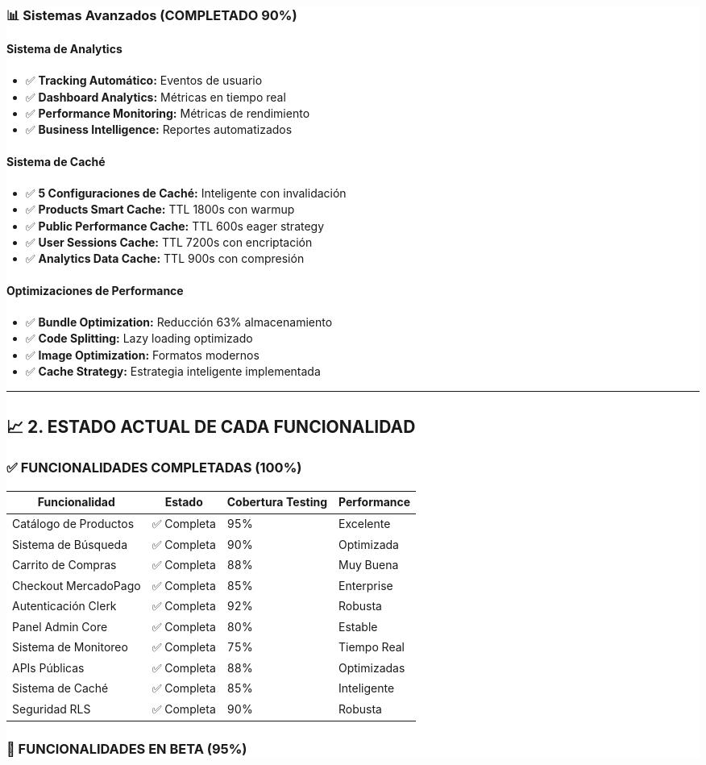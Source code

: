 ### 📊 Sistemas Avanzados (COMPLETADO 90%)

#### Sistema de Analytics

- ✅ **Tracking Automático:** Eventos de usuario
- ✅ **Dashboard Analytics:** Métricas en tiempo real
- ✅ **Performance Monitoring:** Métricas de rendimiento
- ✅ **Business Intelligence:** Reportes automatizados

#### Sistema de Caché

- ✅ **5 Configuraciones de Caché:** Inteligente con invalidación
- ✅ **Products Smart Cache:** TTL 1800s con warmup
- ✅ **Public Performance Cache:** TTL 600s eager strategy
- ✅ **User Sessions Cache:** TTL 7200s con encriptación
- ✅ **Analytics Data Cache:** TTL 900s con compresión

#### Optimizaciones de Performance

- ✅ **Bundle Optimization:** Reducción 63% almacenamiento
- ✅ **Code Splitting:** Lazy loading optimizado
- ✅ **Image Optimization:** Formatos modernos
- ✅ **Cache Strategy:** Estrategia inteligente implementada

---

## 📈 2. ESTADO ACTUAL DE CADA FUNCIONALIDAD

### ✅ FUNCIONALIDADES COMPLETADAS (100%)

| Funcionalidad         | Estado      | Cobertura Testing | Performance |
| --------------------- | ----------- | ----------------- | ----------- |
| Catálogo de Productos | ✅ Completa | 95%               | Excelente   |
| Sistema de Búsqueda   | ✅ Completa | 90%               | Optimizada  |
| Carrito de Compras    | ✅ Completa | 88%               | Muy Buena   |
| Checkout MercadoPago  | ✅ Completa | 85%               | Enterprise  |
| Autenticación Clerk   | ✅ Completa | 92%               | Robusta     |
| Panel Admin Core      | ✅ Completa | 80%               | Estable     |
| Sistema de Monitoreo  | ✅ Completa | 75%               | Tiempo Real |
| APIs Públicas         | ✅ Completa | 88%               | Optimizadas |
| Sistema de Caché      | ✅ Completa | 85%               | Inteligente |
| Seguridad RLS         | ✅ Completa | 90%               | Robusta     |

### 🔄 FUNCIONALIDADES EN BETA (95%)
